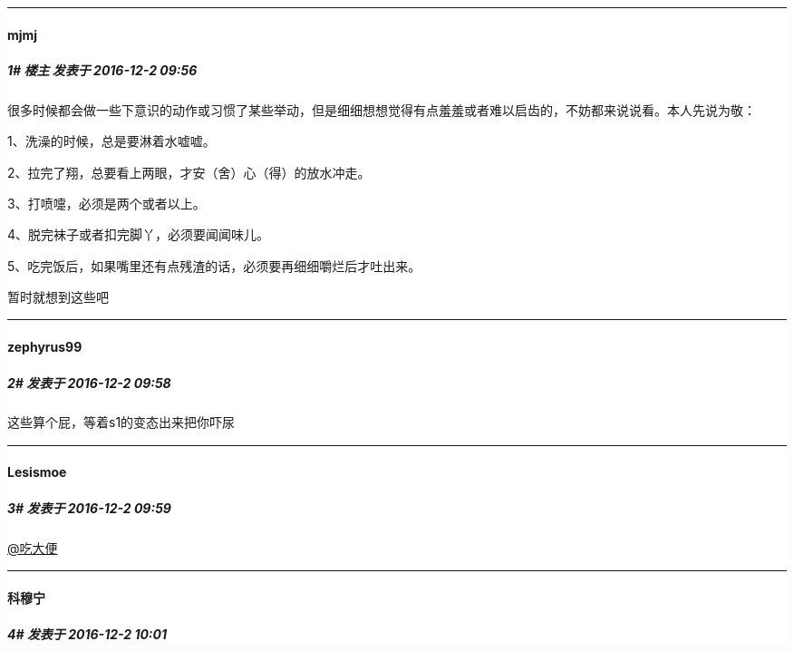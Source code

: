 

*****

####  mjmj  
##### 1#       楼主       发表于 2016-12-2 09:56




很多时候都会做一些下意识的动作或习惯了某些举动，但是细细想想觉得有点羞羞或者难以启齿的，不妨都来说说看。本人先说为敬：


1、洗澡的时候，总是要淋着水嘘嘘。

2、拉完了翔，总要看上两眼，才安（舍）心（得）的放水冲走。

3、打喷嚏，必须是两个或者以上。

4、脱完袜子或者扣完脚丫，必须要闻闻味儿。

5、吃完饭后，如果嘴里还有点残渣的话，必须要再细细嚼烂后才吐出来。



暂时就想到这些吧







*****

####  zephyrus99  
##### 2#       发表于 2016-12-2 09:58




这些算个屁，等着s1的变态出来把你吓尿







*****

####  Lesismoe  
##### 3#       发表于 2016-12-2 09:59



[@吃大便](https://bbs.saraba1st.com/2b/home.php?mod=space&amp;uid=166117) 







*****

####  科穆宁  
##### 4#       发表于 2016-12-2 10:01
